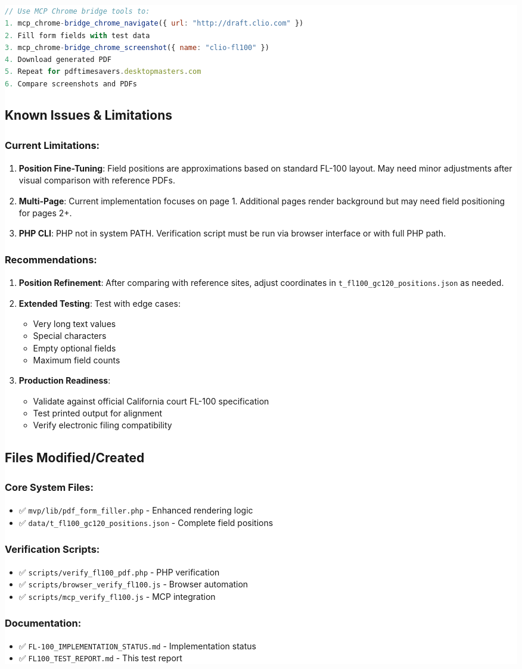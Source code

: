 ```javascript
// Use MCP Chrome bridge tools to:
1. mcp_chrome-bridge_chrome_navigate({ url: "http://draft.clio.com" })
2. Fill form fields with test data
3. mcp_chrome-bridge_chrome_screenshot({ name: "clio-fl100" })
4. Download generated PDF
5. Repeat for pdftimesavers.desktopmasters.com
6. Compare screenshots and PDFs
```

## Known Issues & Limitations

### Current Limitations:
1. **Position Fine-Tuning**: Field positions are approximations based on standard FL-100 layout. May need minor adjustments after visual comparison with reference PDFs.

2. **Multi-Page**: Current implementation focuses on page 1. Additional pages render background but may need field positioning for pages 2+.

3. **PHP CLI**: PHP not in system PATH. Verification script must be run via browser interface or with full PHP path.

### Recommendations:

1. **Position Refinement**: After comparing with reference sites, adjust coordinates in `t_fl100_gc120_positions.json` as needed.

2. **Extended Testing**: Test with edge cases:
   - Very long text values
   - Special characters
   - Empty optional fields
   - Maximum field counts

3. **Production Readiness**:
   - Validate against official California court FL-100 specification
   - Test printed output for alignment
   - Verify electronic filing compatibility

## Files Modified/Created

### Core System Files:
- ✅ `mvp/lib/pdf_form_filler.php` - Enhanced rendering logic
- ✅ `data/t_fl100_gc120_positions.json` - Complete field positions

### Verification Scripts:
- ✅ `scripts/verify_fl100_pdf.php` - PHP verification
- ✅ `scripts/browser_verify_fl100.js` - Browser automation
- ✅ `scripts/mcp_verify_fl100.js` - MCP integration

### Documentation:
- ✅ `FL-100_IMPLEMENTATION_STATUS.md` - Implementation status
- ✅ `FL100_TEST_REPORT.md` - This test report
